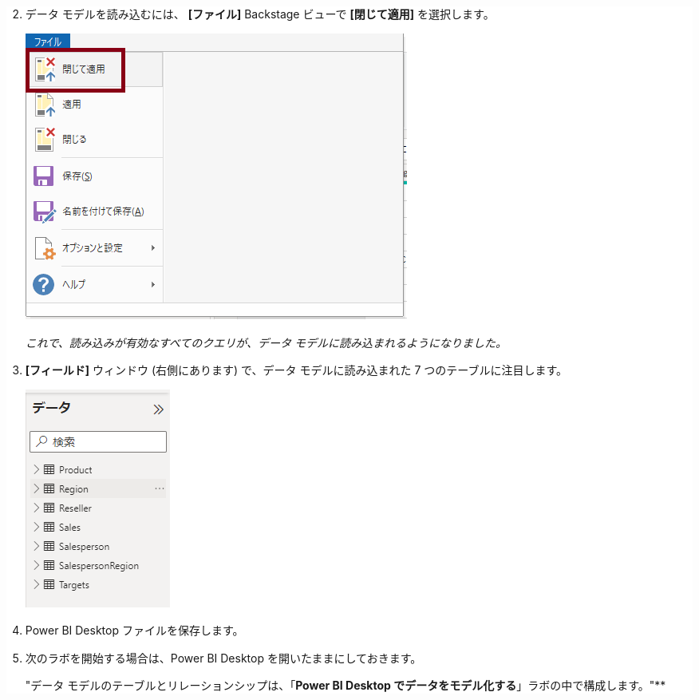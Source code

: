 2. データ モデルを読み込むには、 **[ファイル]** Backstage ビューで **[閉じて適用]** を選択します。

    ![画像 326](Linked_image_Files/02-load-data-with-power-query-in-power-bi-desktop_image83.png)

    *これで、読み込みが有効なすべてのクエリが、データ モデルに読み込まれるようになりました。*

3. **[フィールド]** ウィンドウ (右側にあります) で、データ モデルに読み込まれた 7 つのテーブルに注目します。

    ![図 3](Linked_image_Files/02-load-data-with-power-query-in-power-bi-desktop_image84.png)

4. Power BI Desktop ファイルを保存します。

5. 次のラボを開始する場合は、Power BI Desktop を開いたままにしておきます。

    "データ モデルのテーブルとリレーションシップは、「**Power BI Desktop でデータをモデル化する**」ラボの中で構成します。"**
